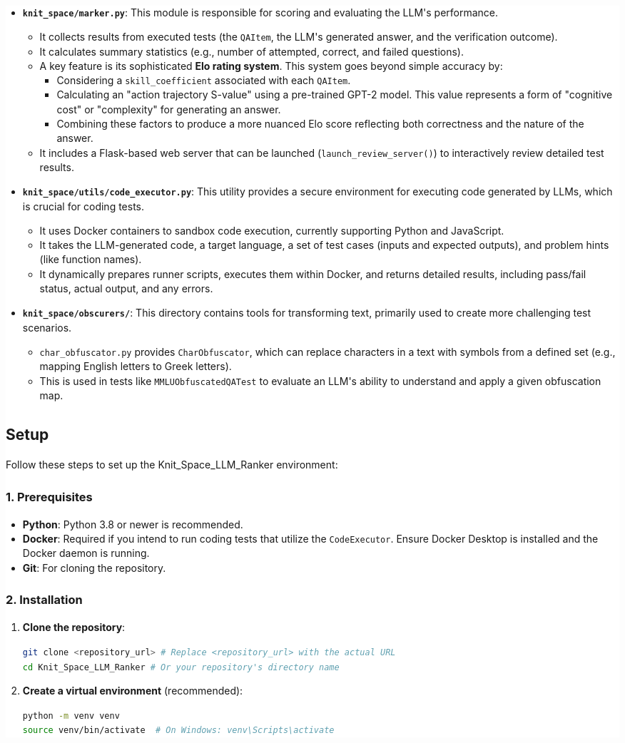 *   **`knit_space/marker.py`**: This module is responsible for scoring and evaluating the LLM's performance.
    *   It collects results from executed tests (the `QAItem`, the LLM's generated answer, and the verification outcome).
    *   It calculates summary statistics (e.g., number of attempted, correct, and failed questions).
    *   A key feature is its sophisticated **Elo rating system**. This system goes beyond simple accuracy by:
        *   Considering a `skill_coefficient` associated with each `QAItem`.
        *   Calculating an "action trajectory S-value" using a pre-trained GPT-2 model. This value represents a form of "cognitive cost" or "complexity" for generating an answer.
        *   Combining these factors to produce a more nuanced Elo score reflecting both correctness and the nature of the answer.
    *   It includes a Flask-based web server that can be launched (`launch_review_server()`) to interactively review detailed test results.

*   **`knit_space/utils/code_executor.py`**: This utility provides a secure environment for executing code generated by LLMs, which is crucial for coding tests.
    *   It uses Docker containers to sandbox code execution, currently supporting Python and JavaScript.
    *   It takes the LLM-generated code, a target language, a set of test cases (inputs and expected outputs), and problem hints (like function names).
    *   It dynamically prepares runner scripts, executes them within Docker, and returns detailed results, including pass/fail status, actual output, and any errors.

*   **`knit_space/obscurers/`**: This directory contains tools for transforming text, primarily used to create more challenging test scenarios.
    *   `char_obfuscator.py` provides `CharObfuscator`, which can replace characters in a text with symbols from a defined set (e.g., mapping English letters to Greek letters).
    *   This is used in tests like `MMLUObfuscatedQATest` to evaluate an LLM's ability to understand and apply a given obfuscation map.

## Setup

Follow these steps to set up the Knit_Space_LLM_Ranker environment:

### 1. Prerequisites

*   **Python**: Python 3.8 or newer is recommended.
*   **Docker**: Required if you intend to run coding tests that utilize the `CodeExecutor`. Ensure Docker Desktop is installed and the Docker daemon is running.
*   **Git**: For cloning the repository.

### 2. Installation

1.  **Clone the repository**:
    ```bash
    git clone <repository_url> # Replace <repository_url> with the actual URL
    cd Knit_Space_LLM_Ranker # Or your repository's directory name
    ```

2.  **Create a virtual environment** (recommended):
    ```bash
    python -m venv venv
    source venv/bin/activate  # On Windows: venv\Scripts\activate
    ```
